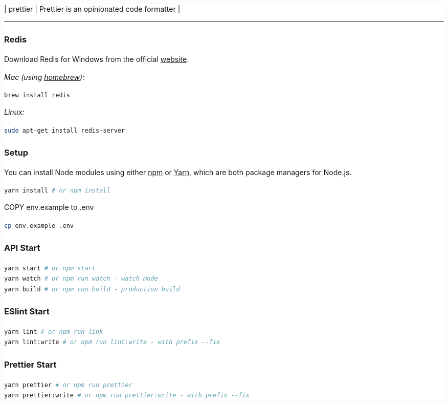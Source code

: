 | prettier                | Prettier is an opinionated code formatter                                                                                                                                                                                                                                                                                                                      |

<hr/>

### Redis

Download Redis for Windows from the official [website](https://redis.io/docs/getting-started/installation/install-redis-on-windows/).

_Mac (using [homebrew](http://brew.sh/)):_

```bash
brew install redis
```

_Linux:_

```bash
sudo apt-get install redis-server
```

### Setup

You can install Node modules using either [npm](https://www.npmjs.com/) or [Yarn](https://yarnpkg.com/), which are both package managers for Node.js.

```bash
yarn install # or npm install
```

COPY env.example to .env

```bash
cp env.example .env
```

### API Start

```bash
yarn start # or npm start
yarn watch # or npm run watch - watch mode
yarn build # or npm run build - production build
```

### ESlint Start

```bash
yarn lint # or npm run link
yarn lint:write # or npm run lint:write - with prefix --fix
```

### Prettier Start

```bash
yarn prettier # or npm run prettier
yarn prettier:write # or npm run prettier:write - with prefix --fix
```
